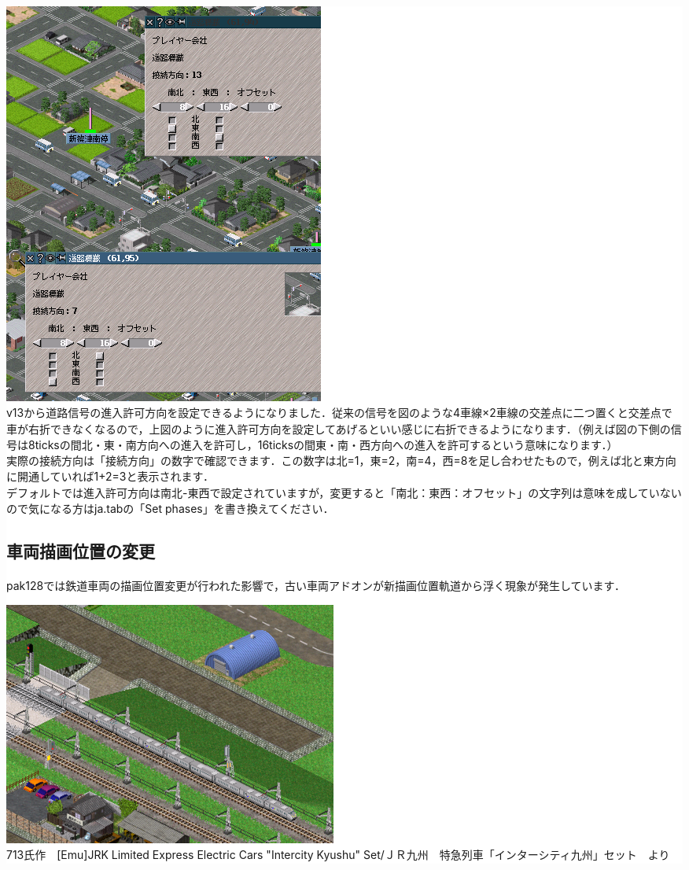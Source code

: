 ![fig2](images/fig2.png)  
v13から道路信号の進入許可方向を設定できるようになりました．従来の信号を図のような4車線×2車線の交差点に二つ置くと交差点で車が右折できなくなるので，上図のように進入許可方向を設定してあげるといい感じに右折できるようになります．（例えば図の下側の信号は8ticksの間北・東・南方向への進入を許可し，16ticksの間東・南・西方向への進入を許可するという意味になります．）  
実際の接続方向は「接続方向」の数字で確認できます．この数字は北=1，東=2，南=4，西=8を足し合わせたもので，例えば北と東方向に開通していれば1+2=3と表示されます．  
デフォルトでは進入許可方向は南北-東西で設定されていますが，変更すると「南北：東西：オフセット」の文字列は意味を成していないので気になる方はja.tabの「Set phases」を書き換えてください．

## 車両描画位置の変更
pak128では鉄道車両の描画位置変更が行われた影響で，古い車両アドオンが新描画位置軌道から浮く現象が発生しています．  

![fig10](images/fig10.png)  
713氏作　[Emu]JRK Limited Express Electric Cars "Intercity Kyushu" Set/ＪＲ九州　特急列車「インターシティ九州」セット　より

